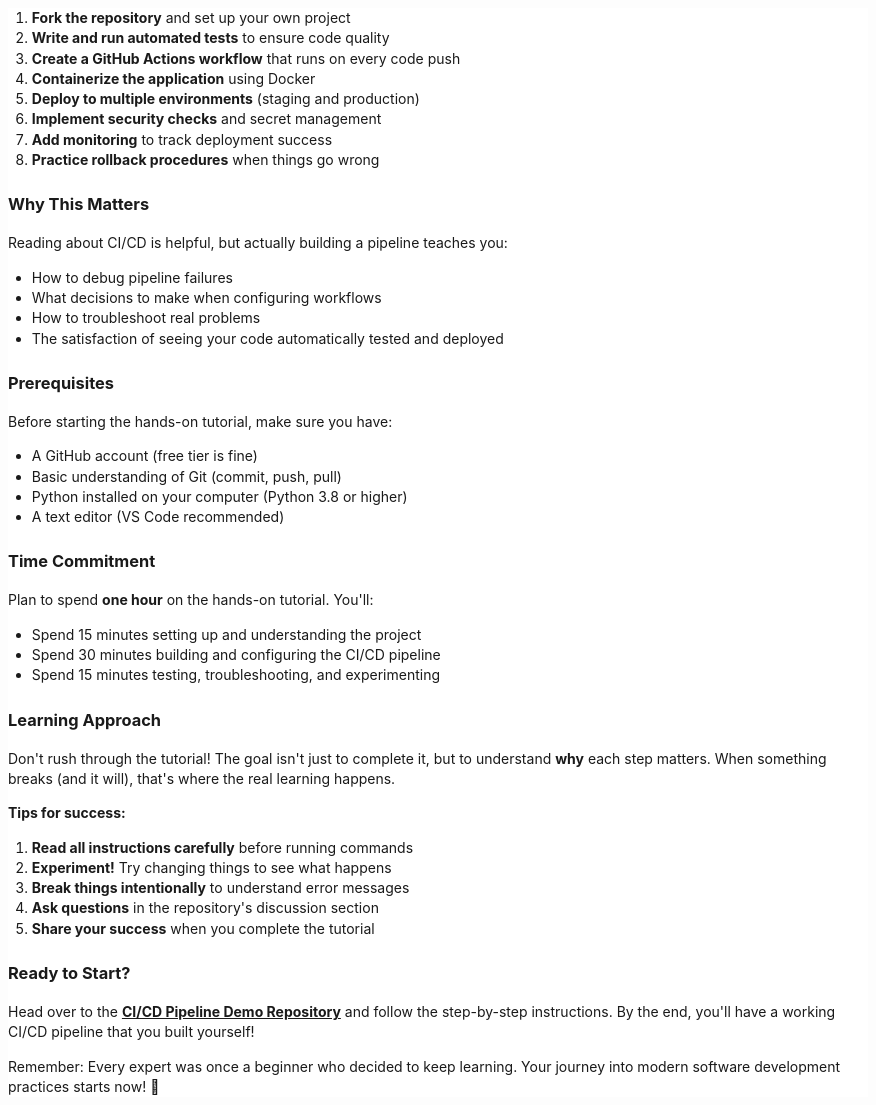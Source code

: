 1. **Fork the repository** and set up your own project
2. **Write and run automated tests** to ensure code quality
3. **Create a GitHub Actions workflow** that runs on every code push
4. **Containerize the application** using Docker
5. **Deploy to multiple environments** (staging and production)
6. **Implement security checks** and secret management
7. **Add monitoring** to track deployment success
8. **Practice rollback procedures** when things go wrong

### Why This Matters

Reading about CI/CD is helpful, but actually building a pipeline teaches you:

- How to debug pipeline failures
- What decisions to make when configuring workflows
- How to troubleshoot real problems
- The satisfaction of seeing your code automatically tested and deployed

### Prerequisites

Before starting the hands-on tutorial, make sure you have:

- A GitHub account (free tier is fine)
- Basic understanding of Git (commit, push, pull)
- Python installed on your computer (Python 3.8 or higher)
- A text editor (VS Code recommended)

### Time Commitment

Plan to spend **one hour** on the hands-on tutorial. You'll:

- Spend 15 minutes setting up and understanding the project
- Spend 30 minutes building and configuring the CI/CD pipeline
- Spend 15 minutes testing, troubleshooting, and experimenting

### Learning Approach

Don't rush through the tutorial! The goal isn't just to complete it, but to understand **why** each step matters. When something breaks (and it will), that's where the real learning happens.

**Tips for success:**

1. **Read all instructions carefully** before running commands
2. **Experiment!** Try changing things to see what happens
3. **Break things intentionally** to understand error messages
4. **Ask questions** in the repository's discussion section
5. **Share your success** when you complete the tutorial

### Ready to Start?

Head over to the **[CI/CD Pipeline Demo Repository](https://github.com/datatweets/cicd-pipeline-demo)** and follow the step-by-step instructions. By the end, you'll have a working CI/CD pipeline that you built yourself!

Remember: Every expert was once a beginner who decided to keep learning. Your journey into modern software development practices starts now! 🎯
